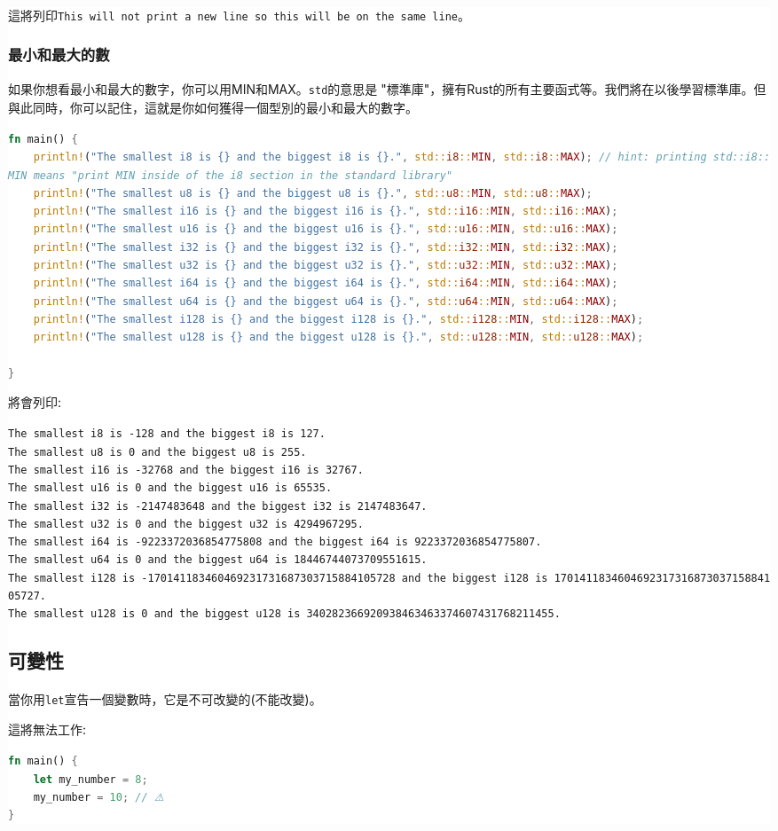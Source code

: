 這將列印`This will not print a new line so this will be on the same line`。

### 最小和最大的數

如果你想看最小和最大的數字，你可以用MIN和MAX。`std`的意思是 "標準庫"，擁有Rust的所有主要函式等。我們將在以後學習標準庫。但與此同時，你可以記住，這就是你如何獲得一個型別的最小和最大的數字。

```rust
fn main() {
    println!("The smallest i8 is {} and the biggest i8 is {}.", std::i8::MIN, std::i8::MAX); // hint: printing std::i8::MIN means "print MIN inside of the i8 section in the standard library"
    println!("The smallest u8 is {} and the biggest u8 is {}.", std::u8::MIN, std::u8::MAX);
    println!("The smallest i16 is {} and the biggest i16 is {}.", std::i16::MIN, std::i16::MAX);
    println!("The smallest u16 is {} and the biggest u16 is {}.", std::u16::MIN, std::u16::MAX);
    println!("The smallest i32 is {} and the biggest i32 is {}.", std::i32::MIN, std::i32::MAX);
    println!("The smallest u32 is {} and the biggest u32 is {}.", std::u32::MIN, std::u32::MAX);
    println!("The smallest i64 is {} and the biggest i64 is {}.", std::i64::MIN, std::i64::MAX);
    println!("The smallest u64 is {} and the biggest u64 is {}.", std::u64::MIN, std::u64::MAX);
    println!("The smallest i128 is {} and the biggest i128 is {}.", std::i128::MIN, std::i128::MAX);
    println!("The smallest u128 is {} and the biggest u128 is {}.", std::u128::MIN, std::u128::MAX);

}
```

將會列印:

```text
The smallest i8 is -128 and the biggest i8 is 127.
The smallest u8 is 0 and the biggest u8 is 255.
The smallest i16 is -32768 and the biggest i16 is 32767.
The smallest u16 is 0 and the biggest u16 is 65535.
The smallest i32 is -2147483648 and the biggest i32 is 2147483647.
The smallest u32 is 0 and the biggest u32 is 4294967295.
The smallest i64 is -9223372036854775808 and the biggest i64 is 9223372036854775807.
The smallest u64 is 0 and the biggest u64 is 18446744073709551615.
The smallest i128 is -170141183460469231731687303715884105728 and the biggest i128 is 170141183460469231731687303715884105727.
The smallest u128 is 0 and the biggest u128 is 340282366920938463463374607431768211455.
```

## 可變性

當你用`let`宣告一個變數時，它是不可改變的(不能改變)。

這將無法工作:

```rust
fn main() {
    let my_number = 8;
    my_number = 10; // ⚠️
}
```
